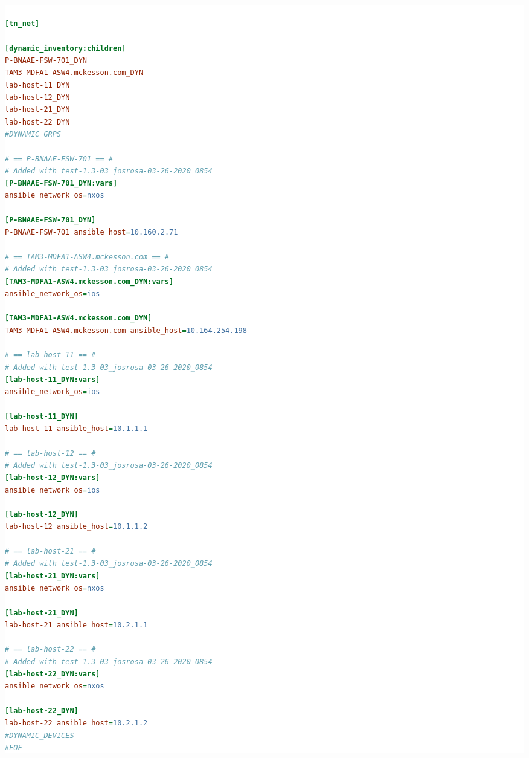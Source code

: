 ```ini

[tn_net]

[dynamic_inventory:children]
P-BNAAE-FSW-701_DYN
TAM3-MDFA1-ASW4.mckesson.com_DYN
lab-host-11_DYN
lab-host-12_DYN
lab-host-21_DYN
lab-host-22_DYN
#DYNAMIC_GRPS

# == P-BNAAE-FSW-701 == #
# Added with test-1.3-03_josrosa-03-26-2020_0854
[P-BNAAE-FSW-701_DYN:vars]
ansible_network_os=nxos

[P-BNAAE-FSW-701_DYN]
P-BNAAE-FSW-701 ansible_host=10.160.2.71

# == TAM3-MDFA1-ASW4.mckesson.com == #
# Added with test-1.3-03_josrosa-03-26-2020_0854
[TAM3-MDFA1-ASW4.mckesson.com_DYN:vars]
ansible_network_os=ios

[TAM3-MDFA1-ASW4.mckesson.com_DYN]
TAM3-MDFA1-ASW4.mckesson.com ansible_host=10.164.254.198

# == lab-host-11 == #
# Added with test-1.3-03_josrosa-03-26-2020_0854
[lab-host-11_DYN:vars]
ansible_network_os=ios

[lab-host-11_DYN]
lab-host-11 ansible_host=10.1.1.1

# == lab-host-12 == #
# Added with test-1.3-03_josrosa-03-26-2020_0854
[lab-host-12_DYN:vars]
ansible_network_os=ios

[lab-host-12_DYN]
lab-host-12 ansible_host=10.1.1.2

# == lab-host-21 == #
# Added with test-1.3-03_josrosa-03-26-2020_0854
[lab-host-21_DYN:vars]
ansible_network_os=nxos

[lab-host-21_DYN]
lab-host-21 ansible_host=10.2.1.1

# == lab-host-22 == #
# Added with test-1.3-03_josrosa-03-26-2020_0854
[lab-host-22_DYN:vars]
ansible_network_os=nxos

[lab-host-22_DYN]
lab-host-22 ansible_host=10.2.1.2
#DYNAMIC_DEVICES
#EOF
```
